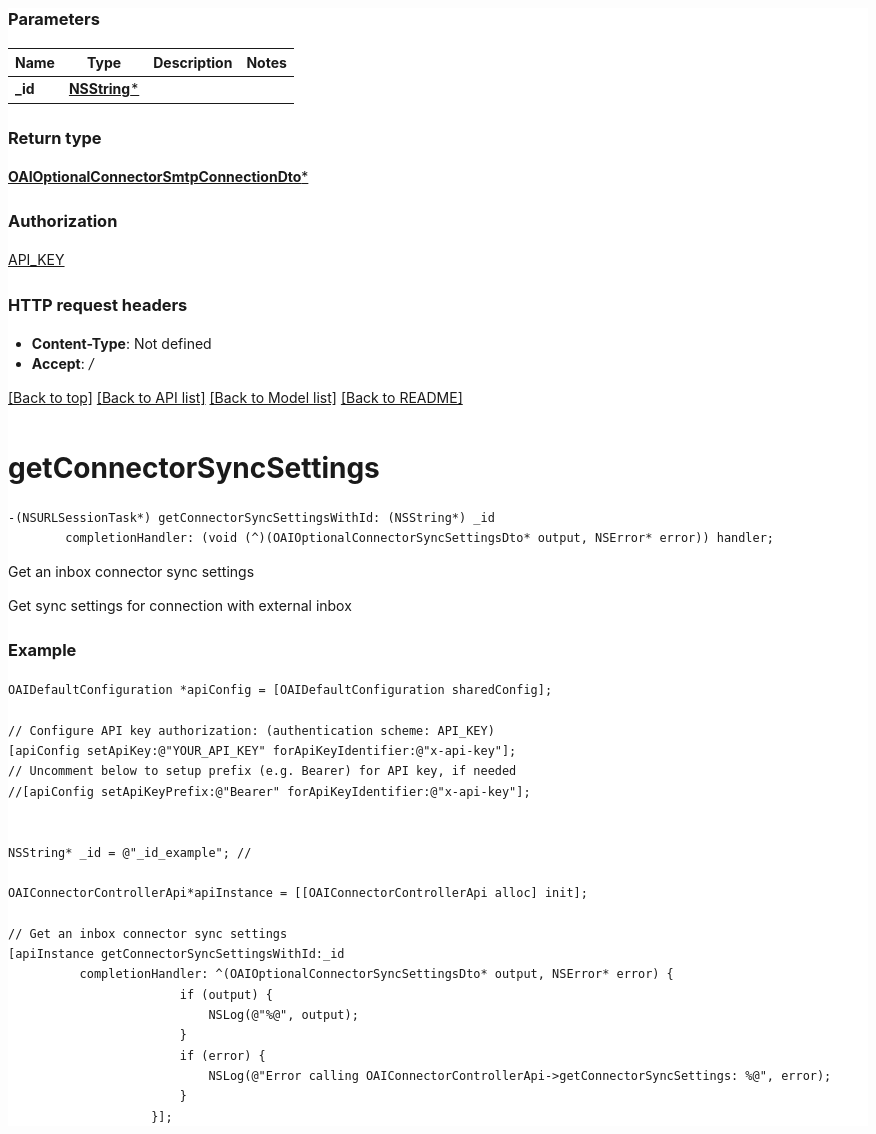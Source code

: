
### Parameters

Name | Type | Description  | Notes
------------- | ------------- | ------------- | -------------
 **_id** | [**NSString***]()|  | 

### Return type

[**OAIOptionalConnectorSmtpConnectionDto***](OAIOptionalConnectorSmtpConnectionDto)

### Authorization

[API_KEY](../README#API_KEY)

### HTTP request headers

 - **Content-Type**: Not defined
 - **Accept**: */*

[[Back to top]](#) [[Back to API list]](../README#documentation-for-api-endpoints) [[Back to Model list]](../README#documentation-for-models) [[Back to README]](../README)

# **getConnectorSyncSettings**
```objc
-(NSURLSessionTask*) getConnectorSyncSettingsWithId: (NSString*) _id
        completionHandler: (void (^)(OAIOptionalConnectorSyncSettingsDto* output, NSError* error)) handler;
```

Get an inbox connector sync settings

Get sync settings for connection with external inbox

### Example 
```objc
OAIDefaultConfiguration *apiConfig = [OAIDefaultConfiguration sharedConfig];

// Configure API key authorization: (authentication scheme: API_KEY)
[apiConfig setApiKey:@"YOUR_API_KEY" forApiKeyIdentifier:@"x-api-key"];
// Uncomment below to setup prefix (e.g. Bearer) for API key, if needed
//[apiConfig setApiKeyPrefix:@"Bearer" forApiKeyIdentifier:@"x-api-key"];


NSString* _id = @"_id_example"; // 

OAIConnectorControllerApi*apiInstance = [[OAIConnectorControllerApi alloc] init];

// Get an inbox connector sync settings
[apiInstance getConnectorSyncSettingsWithId:_id
          completionHandler: ^(OAIOptionalConnectorSyncSettingsDto* output, NSError* error) {
                        if (output) {
                            NSLog(@"%@", output);
                        }
                        if (error) {
                            NSLog(@"Error calling OAIConnectorControllerApi->getConnectorSyncSettings: %@", error);
                        }
                    }];
```
